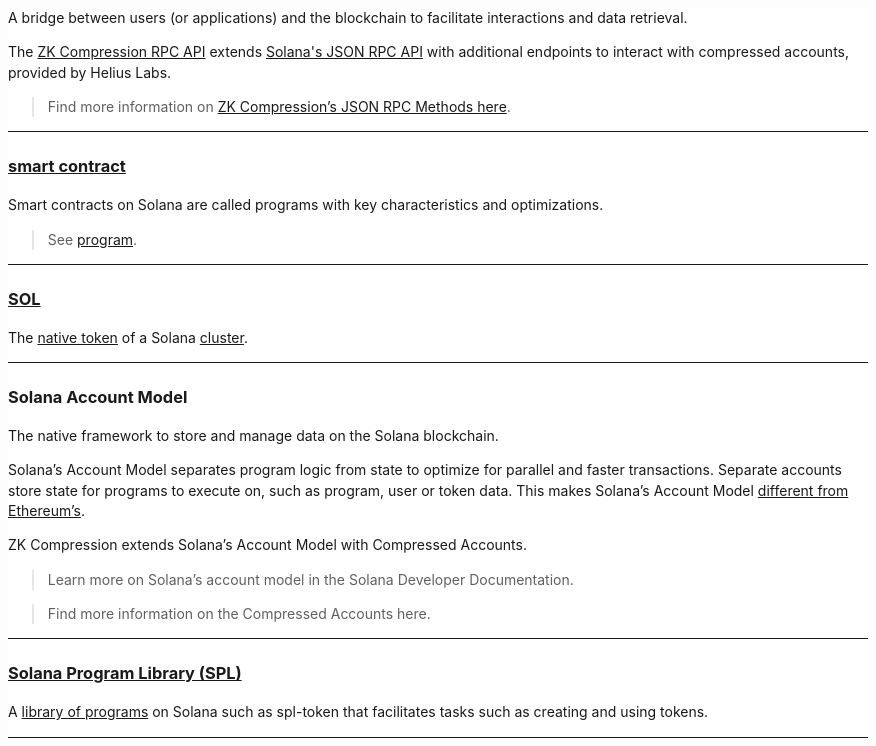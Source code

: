 A bridge between users (or applications) and the blockchain to facilitate interactions and data retrieval.

The [ZK Compression RPC API](https://www.zkcompression.com/developers/json-rpc-methods) extends [Solana's JSON RPC API](https://solana.com/docs/rpc) with additional endpoints to interact with compressed accounts, provided by Helius Labs.

> Find more information on [ZK Compression’s JSON RPC Methods here](https://www.zkcompression.com/developers/json-rpc-methods).
> 

---

### [**smart contract**](https://solana.com/docs/references/terminology#smart-contract)

Smart contracts on Solana are called programs with key characteristics and optimizations.

> See [program](https://solana.com/docs/references/terminology#onchain-program).
> 

---

### [**SOL**](https://solana.com/docs/references/terminology#sol)

The [native token](https://solana.com/docs/references/terminology#native-token) of a Solana [cluster](https://solana.com/docs/references/terminology#cluster).

---

### Solana Account Model

The native framework to store and manage data on the Solana blockchain.

Solana’s Account Model separates program logic from state to optimize for parallel and faster transactions. Separate accounts store state for programs to execute on, such as program, user or token data. This makes Solana’s Account Model [different from Ethereum’s](https://solana.com/news/evm-to-svm).

ZK Compression extends Solana’s Account Model with Compressed Accounts.

> Learn more on Solana’s account model in the Solana Developer Documentation.
> 

> Find more information on the Compressed Accounts here.
> 

---

### [**Solana Program Library (SPL)**](https://solana.com/docs/references/terminology#solana-program-library-spl)

A [library of programs](https://spl.solana.com/) on Solana such as spl-token that facilitates tasks such as creating and using tokens.

---